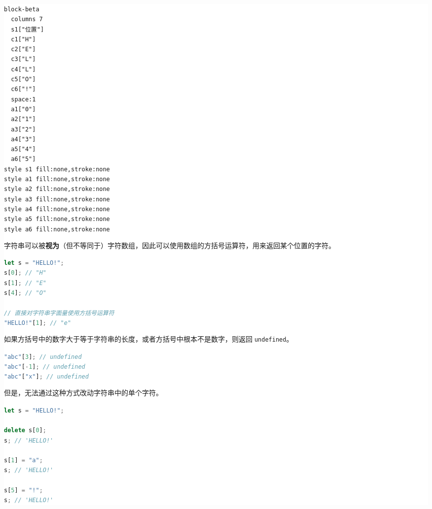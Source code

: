 ```mermaid
block-beta
  columns 7
  s1["位置"]
  c1["H"]
  c2["E"]
  c3["L"]
  c4["L"]
  c5["O"]
  c6["!"]
  space:1
  a1["0"]
  a2["1"]
  a3["2"]
  a4["3"]
  a5["4"]
  a6["5"]
style s1 fill:none,stroke:none
style a1 fill:none,stroke:none
style a2 fill:none,stroke:none
style a3 fill:none,stroke:none
style a4 fill:none,stroke:none
style a5 fill:none,stroke:none
style a6 fill:none,stroke:none
```

字符串可以被**视为**（但不等同于）字符数组，因此可以使用数组的方括号运算符，用来返回某个位置的字符。

```js
let s = "HELLO!";
s[0]; // "H"
s[1]; // "E"
s[4]; // "O"

// 直接对字符串字面量使用方括号运算符
"HELLO!"[1]; // "e"
```

如果方括号中的数字大于等于字符串的长度，或者方括号中根本不是数字，则返回 `undefined`。

```js
"abc"[3]; // undefined
"abc"[-1]; // undefined
"abc"["x"]; // undefined
```

但是，无法通过这种方式改动字符串中的单个字符。

```js
let s = "HELLO!";

delete s[0];
s; // 'HELLO!'

s[1] = "a";
s; // 'HELLO!'

s[5] = "!";
s; // 'HELLO!'
```
